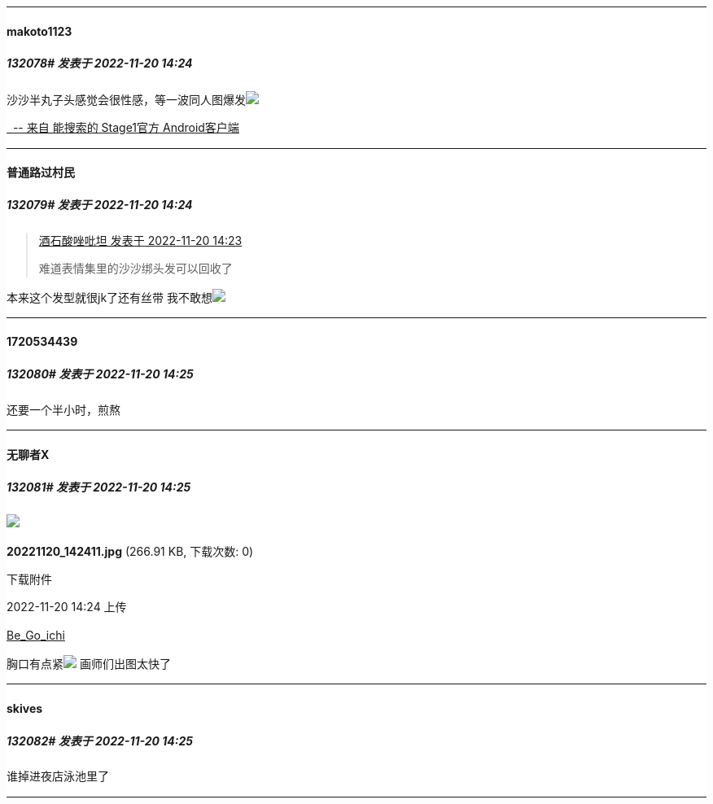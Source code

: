*****

####  makoto1123  
##### 132078#       发表于 2022-11-20 14:24

沙沙半丸子头感觉会很性感，等一波同人图爆发<img src="https://static.saraba1st.com/image/smiley/face2017/075.png" referrerpolicy="no-referrer">

[  -- 来自 能搜索的 Stage1官方 Android客户端](https://www.coolapk.com/apk/140634)

*****

####  普通路过村民  
##### 132079#       发表于 2022-11-20 14:24

<blockquote><a href="httphttps://bbs.saraba1st.com/2b/forum.php?mod=redirect&amp;goto=findpost&amp;pid=58519154&amp;ptid=2026556" target="_blank">酒石酸唑吡坦 发表于 2022-11-20 14:23</a>

难道表情集里的沙沙绑头发可以回收了</blockquote>
本来这个发型就很jk了还有丝带 我不敢想<img src="https://static.saraba1st.com/image/smiley/face2017/067.png" referrerpolicy="no-referrer">

*****

####  1720534439  
##### 132080#       发表于 2022-11-20 14:25

还要一个半小时，煎熬

*****

####  无聊者X  
##### 132081#       发表于 2022-11-20 14:25

<img src="https://img.saraba1st.com/forum/202211/20/142433gd0g00aj15agoogv.jpg" referrerpolicy="no-referrer">

<strong>20221120_142411.jpg</strong> (266.91 KB, 下载次数: 0)

下载附件

2022-11-20 14:24 上传

[Be_Go_ichi](https://twitter.com/Be_Go_ichi/status/1594211831525953536?s=19)

胸口有点紧<img src="https://static.saraba1st.com/image/smiley/face2017/067.png" referrerpolicy="no-referrer">
画师们出图太快了

*****

####  skives  
##### 132082#       发表于 2022-11-20 14:25

谁掉进夜店泳池里了

*****
